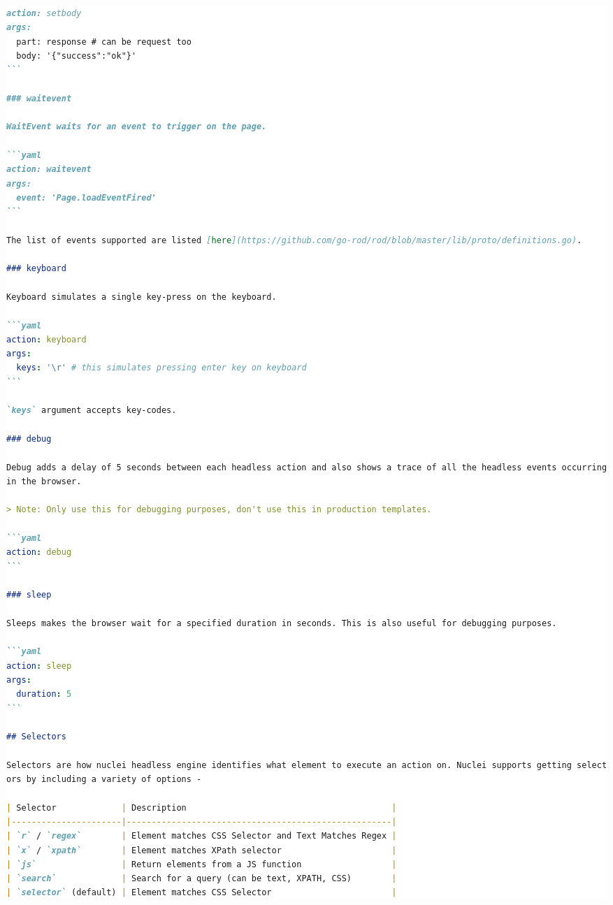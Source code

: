 ````markdown
action: setbody
args:
  part: response # can be request too
  body: '{"success":"ok"}'
```

### waitevent

WaitEvent waits for an event to trigger on the page.

```yaml
action: waitevent
args:
  event: 'Page.loadEventFired'
```

The list of events supported are listed [here](https://github.com/go-rod/rod/blob/master/lib/proto/definitions.go).

### keyboard

Keyboard simulates a single key-press on the keyboard.

```yaml
action: keyboard
args:
  keys: '\r' # this simulates pressing enter key on keyboard
```

`keys` argument accepts key-codes.

### debug

Debug adds a delay of 5 seconds between each headless action and also shows a trace of all the headless events occurring in the browser.

> Note: Only use this for debugging purposes, don't use this in production templates.

```yaml
action: debug
```

### sleep

Sleeps makes the browser wait for a specified duration in seconds. This is also useful for debugging purposes.

```yaml
action: sleep
args:
  duration: 5
```

## Selectors

Selectors are how nuclei headless engine identifies what element to execute an action on. Nuclei supports getting selectors by including a variety of options -

| Selector             | Description                                         |
|----------------------|-----------------------------------------------------|
| `r` / `regex`        | Element matches CSS Selector and Text Matches Regex |
| `x` / `xpath`        | Element matches XPath selector                      |
| `js`                 | Return elements from a JS function                  |
| `search`             | Search for a query (can be text, XPATH, CSS)        |
| `selector` (default) | Element matches CSS Selector                        |
````